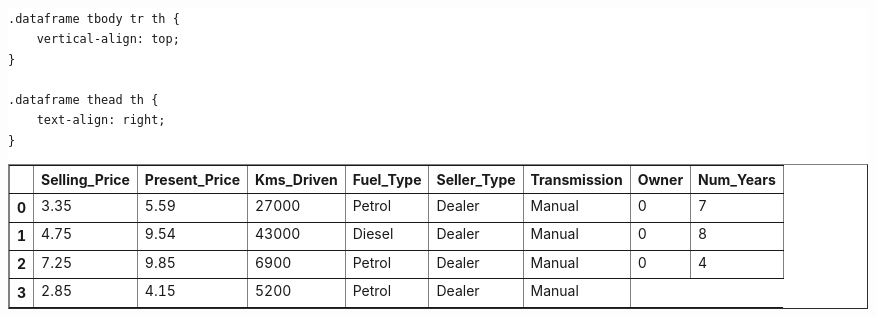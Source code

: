     .dataframe tbody tr th {
        vertical-align: top;
    }

    .dataframe thead th {
        text-align: right;
    }
</style>
<table border="1" class="dataframe">
  <thead>
    <tr style="text-align: right;">
      <th></th>
      <th>Selling_Price</th>
      <th>Present_Price</th>
      <th>Kms_Driven</th>
      <th>Fuel_Type</th>
      <th>Seller_Type</th>
      <th>Transmission</th>
      <th>Owner</th>
      <th>Num_Years</th>
    </tr>
  </thead>
  <tbody>
    <tr>
      <th>0</th>
      <td>3.35</td>
      <td>5.59</td>
      <td>27000</td>
      <td>Petrol</td>
      <td>Dealer</td>
      <td>Manual</td>
      <td>0</td>
      <td>7</td>
    </tr>
    <tr>
      <th>1</th>
      <td>4.75</td>
      <td>9.54</td>
      <td>43000</td>
      <td>Diesel</td>
      <td>Dealer</td>
      <td>Manual</td>
      <td>0</td>
      <td>8</td>
    </tr>
    <tr>
      <th>2</th>
      <td>7.25</td>
      <td>9.85</td>
      <td>6900</td>
      <td>Petrol</td>
      <td>Dealer</td>
      <td>Manual</td>
      <td>0</td>
      <td>4</td>
    </tr>
    <tr>
      <th>3</th>
      <td>2.85</td>
      <td>4.15</td>
      <td>5200</td>
      <td>Petrol</td>
      <td>Dealer</td>
      <td>Manual</td>